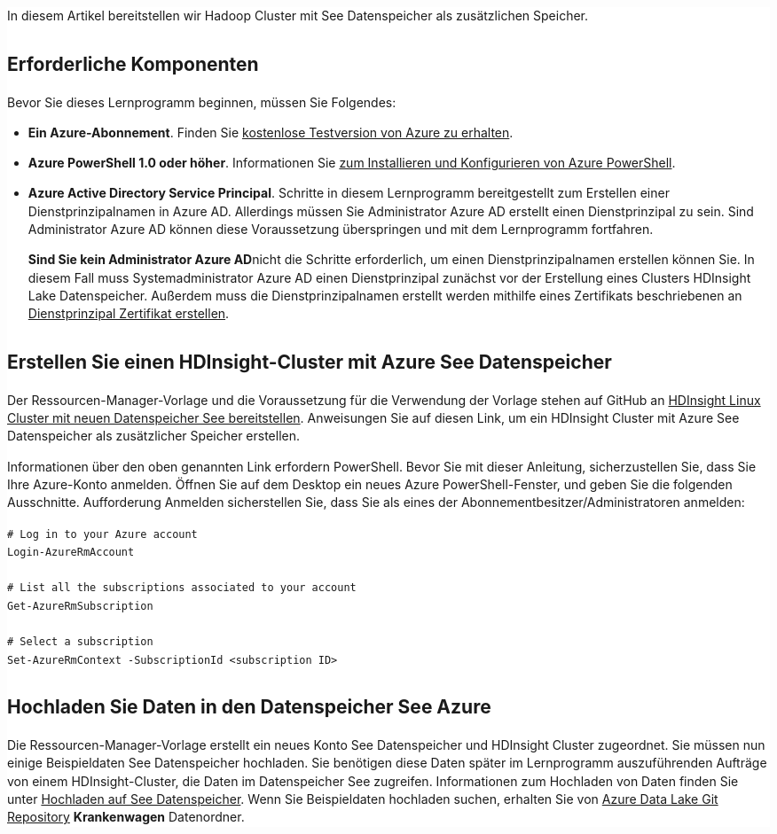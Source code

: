 In diesem Artikel bereitstellen wir Hadoop Cluster mit See Datenspeicher als zusätzlichen Speicher.

## <a name="prerequisites"></a>Erforderliche Komponenten

Bevor Sie dieses Lernprogramm beginnen, müssen Sie Folgendes:

-   **Ein Azure-Abonnement**. Finden Sie [kostenlose Testversion von Azure zu erhalten](https://azure.microsoft.com/pricing/free-trial/).

-   **Azure PowerShell 1.0 oder höher**. Informationen Sie [zum Installieren und Konfigurieren von Azure PowerShell](../powershell-install-configure.md).

- **Azure Active Directory Service Principal**. Schritte in diesem Lernprogramm bereitgestellt zum Erstellen einer Dienstprinzipalnamen in Azure AD. Allerdings müssen Sie Administrator Azure AD erstellt einen Dienstprinzipal zu sein. Sind Administrator Azure AD können diese Voraussetzung überspringen und mit dem Lernprogramm fortfahren.
    
    **Sind Sie kein Administrator Azure AD**nicht die Schritte erforderlich, um einen Dienstprinzipalnamen erstellen können Sie. In diesem Fall muss Systemadministrator Azure AD einen Dienstprinzipal zunächst vor der Erstellung eines Clusters HDInsight Lake Datenspeicher. Außerdem muss die Dienstprinzipalnamen erstellt werden mithilfe eines Zertifikats beschriebenen an [Dienstprinzipal Zertifikat erstellen](../resource-group-authenticate-service-principal.md#create-service-principal-with-certificate).

## <a name="create-an-hdinsight-cluster-with-azure-data-lake-store"></a>Erstellen Sie einen HDInsight-Cluster mit Azure See Datenspeicher

Der Ressourcen-Manager-Vorlage und die Voraussetzung für die Verwendung der Vorlage stehen auf GitHub an [HDInsight Linux Cluster mit neuen Datenspeicher See bereitstellen](https://github.com/Azure/azure-quickstart-templates/tree/master/201-hdinsight-datalake-store-azure-storage). Anweisungen Sie auf diesen Link, um ein HDInsight Cluster mit Azure See Datenspeicher als zusätzlicher Speicher erstellen.

Informationen über den oben genannten Link erfordern PowerShell. Bevor Sie mit dieser Anleitung, sicherzustellen Sie, dass Sie Ihre Azure-Konto anmelden. Öffnen Sie auf dem Desktop ein neues Azure PowerShell-Fenster, und geben Sie die folgenden Ausschnitte. Aufforderung Anmelden sicherstellen Sie, dass Sie als eines der Abonnementbesitzer/Administratoren anmelden:

```
# Log in to your Azure account
Login-AzureRmAccount

# List all the subscriptions associated to your account
Get-AzureRmSubscription

# Select a subscription
Set-AzureRmContext -SubscriptionId <subscription ID>
```

## <a name="upload-sample-data-to-the-azure-data-lake-store"></a>Hochladen Sie Daten in den Datenspeicher See Azure

Die Ressourcen-Manager-Vorlage erstellt ein neues Konto See Datenspeicher und HDInsight Cluster zugeordnet. Sie müssen nun einige Beispieldaten See Datenspeicher hochladen. Sie benötigen diese Daten später im Lernprogramm auszuführenden Aufträge von einem HDInsight-Cluster, die Daten im Datenspeicher See zugreifen. Informationen zum Hochladen von Daten finden Sie unter [Hochladen auf See Datenspeicher](data-lake-store-get-started-portal.md#uploaddata). Wenn Sie Beispieldaten hochladen suchen, erhalten Sie von [Azure Data Lake Git Repository](https://github.com/Azure/usql/tree/master/Examples/Samples/Data/AmbulanceData) **Krankenwagen** Datenordner.

